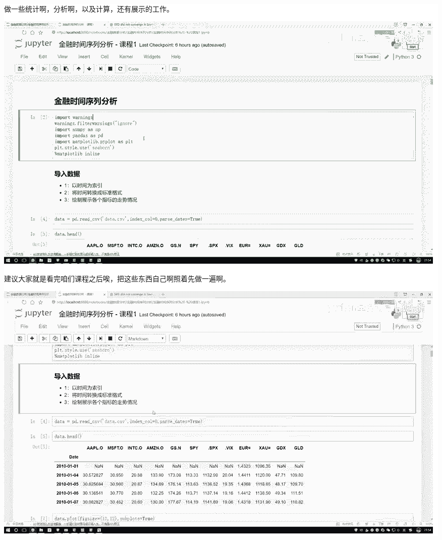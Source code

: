 做一些统计啊，分析啊，以及计算，还有展示的工作。

![](img/af08cb77316eddb5f202ebe8cd8e8bb2_116.png)

建议大家就是看完咱们课程之后唉，把这些东西自己啊照着先做一遍啊。

![](img/af08cb77316eddb5f202ebe8cd8e8bb2_118.png)
